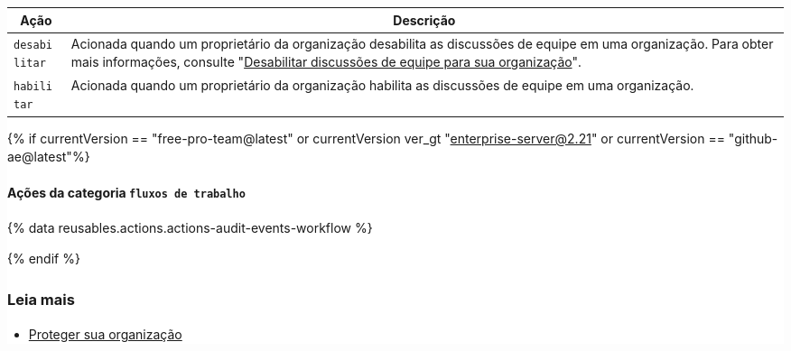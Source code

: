 | Ação          | Descrição                                                                                                                                                                                                                                                          |
| ------------- | ------------------------------------------------------------------------------------------------------------------------------------------------------------------------------------------------------------------------------------------------------------------ |
| `desabilitar` | Acionada quando um proprietário da organização desabilita as discussões de equipe em uma organização. Para obter mais informações, consulte "[Desabilitar discussões de equipe para sua organização](/articles/disabling-team-discussions-for-your-organization)". |
| `habilitar`   | Acionada quando um proprietário da organização habilita as discussões de equipe em uma organização.                                                                                                                                                                |

{% if currentVersion == "free-pro-team@latest" or currentVersion ver_gt "enterprise-server@2.21" or currentVersion == "github-ae@latest"%}
#### Ações da categoria `fluxos de trabalho`

{% data reusables.actions.actions-audit-events-workflow %}

{% endif %}

### Leia mais

- [Proteger sua organização](/articles/keeping-your-organization-secure)
